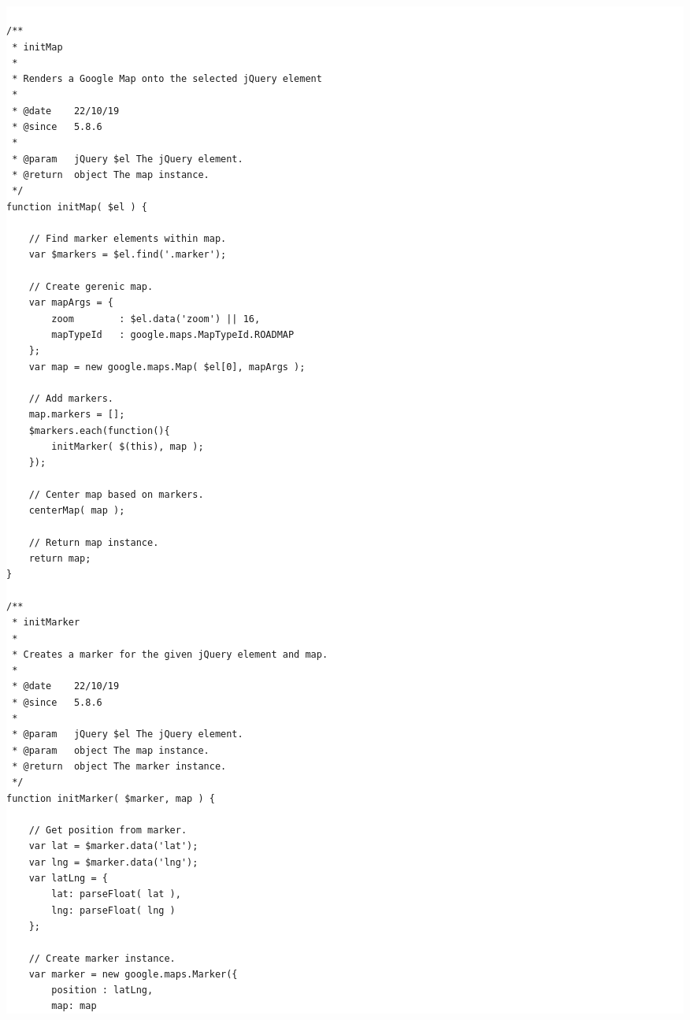 ```

/**
 * initMap
 *
 * Renders a Google Map onto the selected jQuery element
 *
 * @date	22/10/19
 * @since	5.8.6
 *
 * @param	jQuery $el The jQuery element.
 * @return	object The map instance.
 */
function initMap( $el ) {
	
	// Find marker elements within map.
	var $markers = $el.find('.marker');
	
	// Create gerenic map.
	var mapArgs = {
		zoom		: $el.data('zoom') || 16,
		mapTypeId	: google.maps.MapTypeId.ROADMAP
	};
	var map = new google.maps.Map( $el[0], mapArgs );
	
	// Add markers.
	map.markers = [];
	$markers.each(function(){
		initMarker( $(this), map );
	});
	
	// Center map based on markers.
	centerMap( map );
	
	// Return map instance.
	return map;
}

/**
 * initMarker
 *
 * Creates a marker for the given jQuery element and map.
 *
 * @date	22/10/19
 * @since	5.8.6
 *
 * @param	jQuery $el The jQuery element.
 * @param	object The map instance.
 * @return	object The marker instance.
 */
function initMarker( $marker, map ) {

	// Get position from marker.
	var lat = $marker.data('lat');
	var lng = $marker.data('lng');
	var latLng = {
		lat: parseFloat( lat ),
		lng: parseFloat( lng )
	};

	// Create marker instance.
	var marker = new google.maps.Marker({
		position : latLng,
		map: map
```